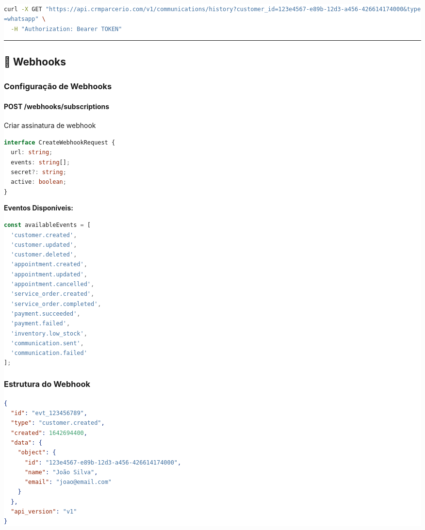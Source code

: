 ```bash
curl -X GET "https://api.crmparcerio.com/v1/communications/history?customer_id=123e4567-e89b-12d3-a456-426614174000&type=whatsapp" \
  -H "Authorization: Bearer TOKEN"
```

---

## 🔔 Webhooks

### Configuração de Webhooks

#### POST /webhooks/subscriptions
Criar assinatura de webhook

```typescript
interface CreateWebhookRequest {
  url: string;
  events: string[];
  secret?: string;
  active: boolean;
}
```

**Eventos Disponíveis:**
```typescript
const availableEvents = [
  'customer.created',
  'customer.updated',
  'customer.deleted',
  'appointment.created',
  'appointment.updated',
  'appointment.cancelled',
  'service_order.created',
  'service_order.completed',
  'payment.succeeded',
  'payment.failed',
  'inventory.low_stock',
  'communication.sent',
  'communication.failed'
];
```

### Estrutura do Webhook

```json
{
  "id": "evt_123456789",
  "type": "customer.created",
  "created": 1642694400,
  "data": {
    "object": {
      "id": "123e4567-e89b-12d3-a456-426614174000",
      "name": "João Silva",
      "email": "joao@email.com"
    }
  },
  "api_version": "v1"
}
```
